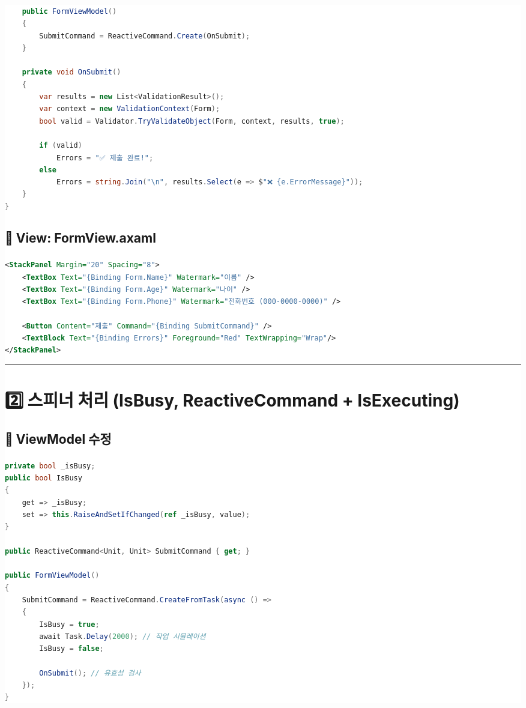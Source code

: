 ```csharp
    public FormViewModel()
    {
        SubmitCommand = ReactiveCommand.Create(OnSubmit);
    }

    private void OnSubmit()
    {
        var results = new List<ValidationResult>();
        var context = new ValidationContext(Form);
        bool valid = Validator.TryValidateObject(Form, context, results, true);

        if (valid)
            Errors = "✅ 제출 완료!";
        else
            Errors = string.Join("\n", results.Select(e => $"❌ {e.ErrorMessage}"));
    }
}
```

## 📄 View: FormView.axaml

```xml
<StackPanel Margin="20" Spacing="8">
    <TextBox Text="{Binding Form.Name}" Watermark="이름" />
    <TextBox Text="{Binding Form.Age}" Watermark="나이" />
    <TextBox Text="{Binding Form.Phone}" Watermark="전화번호 (000-0000-0000)" />

    <Button Content="제출" Command="{Binding SubmitCommand}" />
    <TextBlock Text="{Binding Errors}" Foreground="Red" TextWrapping="Wrap"/>
</StackPanel>
```

---

# 2️⃣ 스피너 처리 (IsBusy, ReactiveCommand + IsExecuting)

## 📄 ViewModel 수정

```csharp
private bool _isBusy;
public bool IsBusy
{
    get => _isBusy;
    set => this.RaiseAndSetIfChanged(ref _isBusy, value);
}

public ReactiveCommand<Unit, Unit> SubmitCommand { get; }

public FormViewModel()
{
    SubmitCommand = ReactiveCommand.CreateFromTask(async () =>
    {
        IsBusy = true;
        await Task.Delay(2000); // 작업 시뮬레이션
        IsBusy = false;

        OnSubmit(); // 유효성 검사
    });
}
```
